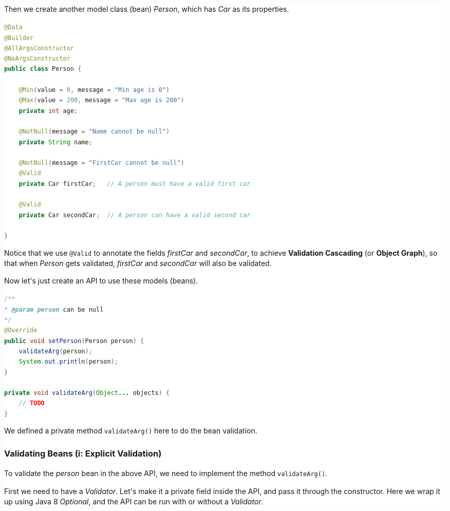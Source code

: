 Then we create another model class (bean) *Person*, which has *Car* as its properties.

```java
@Data
@Builder
@AllArgsConstructor
@NoArgsConstructor
public class Person {

    @Min(value = 0, message = "Min age is 0")
    @Max(value = 200, message = "Max age is 200")
    private int age;

    @NotNull(message = "Name cannot be null")
    private String name;

    @NotNull(message = "FirstCar cannot be null")
    @Valid
    private Car firstCar;   // A person must have a valid first car

    @Valid
    private Car secondCar;  // A person can have a valid second car

}
```

Notice that we use `@Valid` to annotate the fields *firstCar* and *secondCar*, to achieve **Validation Cascading** (or **Object Graph**), so that when *Person* gets validated, *firstCar* and *secondCar* will also be validated.

Now let's just create an API to use these models (beans).

```java
/**
* @param person can be null
*/
@Override
public void setPerson(Person person) {
    validateArg(person);
    System.out.println(person);
}

private void validateArg(Object... objects) {
    // TODO
}
```

We defined a private method `validateArg()` here to do the bean validation.

### Validating Beans (i: Explicit Validation)

To validate the *person* bean in the above API, we need to implement the method `validateArg()`.

First we need to have a *Validator*. Let's make it a private field inside the API, and pass it through the constructor. Here we wrap it up using Java 8 *Optional*, and the API can be run with or without a *Validator*.
